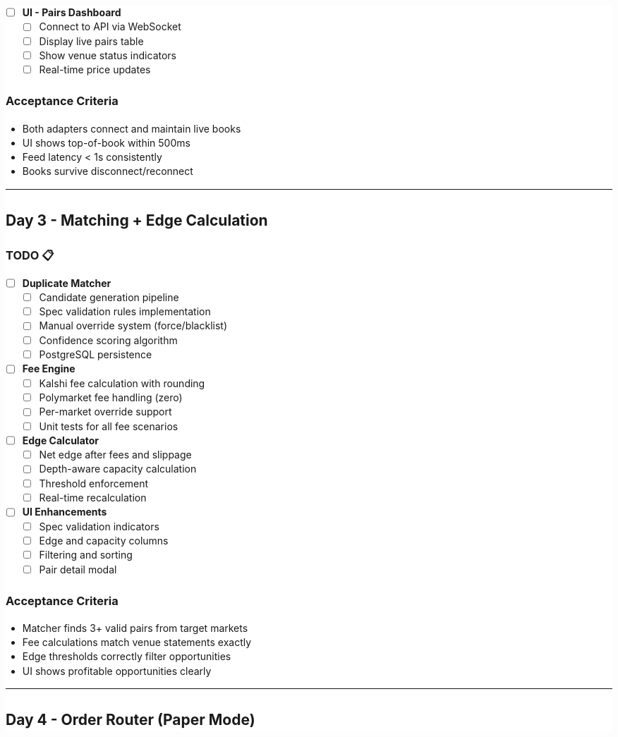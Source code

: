 - [ ] **UI - Pairs Dashboard**
  - [ ] Connect to API via WebSocket
  - [ ] Display live pairs table
  - [ ] Show venue status indicators
  - [ ] Real-time price updates

### Acceptance Criteria
- Both adapters connect and maintain live books
- UI shows top-of-book within 500ms
- Feed latency < 1s consistently
- Books survive disconnect/reconnect

---

## Day 3 - Matching + Edge Calculation

### TODO 📋
- [ ] **Duplicate Matcher**
  - [ ] Candidate generation pipeline
  - [ ] Spec validation rules implementation
  - [ ] Manual override system (force/blacklist)
  - [ ] Confidence scoring algorithm
  - [ ] PostgreSQL persistence

- [ ] **Fee Engine**
  - [ ] Kalshi fee calculation with rounding
  - [ ] Polymarket fee handling (zero)
  - [ ] Per-market override support
  - [ ] Unit tests for all fee scenarios

- [ ] **Edge Calculator**
  - [ ] Net edge after fees and slippage
  - [ ] Depth-aware capacity calculation
  - [ ] Threshold enforcement
  - [ ] Real-time recalculation

- [ ] **UI Enhancements**
  - [ ] Spec validation indicators
  - [ ] Edge and capacity columns
  - [ ] Filtering and sorting
  - [ ] Pair detail modal

### Acceptance Criteria
- Matcher finds 3+ valid pairs from target markets
- Fee calculations match venue statements exactly
- Edge thresholds correctly filter opportunities
- UI shows profitable opportunities clearly

---

## Day 4 - Order Router (Paper Mode)
